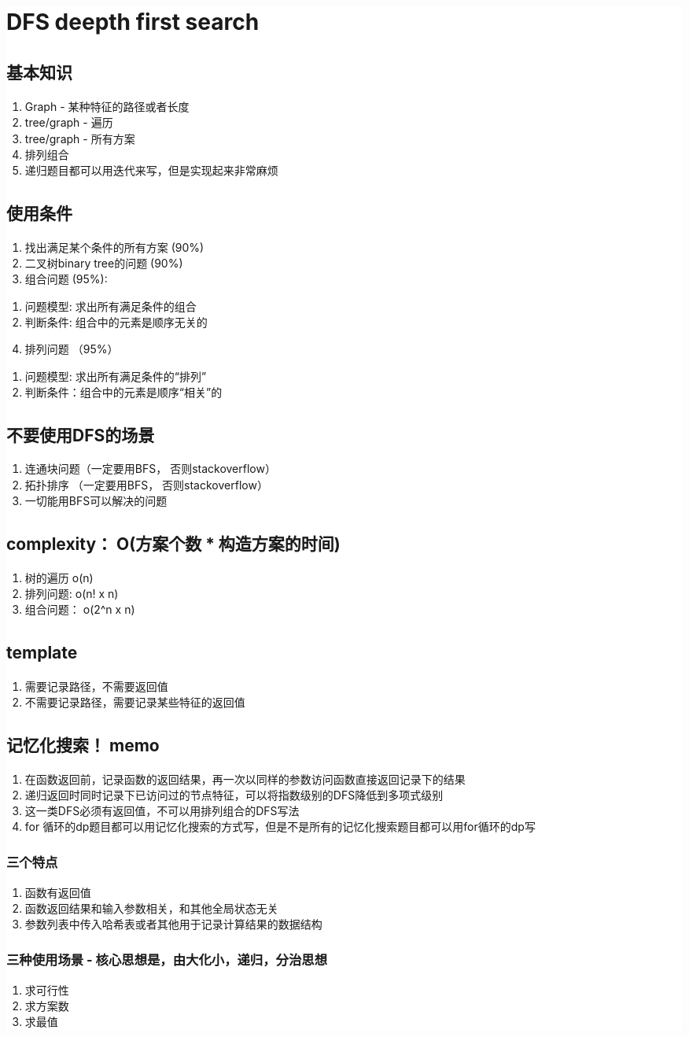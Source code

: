 # DFS  deepth first search 

## 基本知识
1. Graph - 某种特征的路径或者长度
2. tree/graph - 遍历
3. tree/graph - 所有方案
4. 排列组合
5. 递归题目都可以用迭代来写，但是实现起来非常麻烦

## 使用条件
1. 找出满足某个条件的所有方案 (90%)
2. 二叉树binary tree的问题 (90%)
3. 组合问题 (95%): 
1) 问题模型: 求出所有满足条件的组合
2) 判断条件: 组合中的元素是顺序无关的

4. 排列问题 （95%）
1) 问题模型: 求出所有满足条件的“排列”
2) 判断条件：组合中的元素是顺序“相关”的

## 不要使用DFS的场景
1. 连通块问题（一定要用BFS， 否则stackoverflow）
2. 拓扑排序 （一定要用BFS， 否则stackoverflow）
3. 一切能用BFS可以解决的问题

## complexity： O(方案个数 * 构造方案的时间)
1. 树的遍历 o(n)
2. 排列问题: o(n! x n)
3. 组合问题： o(2^n x n)

## template 
1. 需要记录路径，不需要返回值
2. 不需要记录路径，需要记录某些特征的返回值

## 记忆化搜索！ memo 
1. 在函数返回前，记录函数的返回结果，再一次以同样的参数访问函数直接返回记录下的结果
2. 递归返回时同时记录下已访问过的节点特征，可以将指数级别的DFS降低到多项式级别
3. 这一类DFS必须有返回值，不可以用排列组合的DFS写法
4. for 循环的dp题目都可以用记忆化搜索的方式写，但是不是所有的记忆化搜索题目都可以用for循环的dp写 

### 三个特点 
1. 函数有返回值
2. 函数返回结果和输入参数相关，和其他全局状态无关
3. 参数列表中传入哈希表或者其他用于记录计算结果的数据结构

### 三种使用场景 - 核心思想是，由大化小，递归，分治思想
1. 求可行性
2. 求方案数
3. 求最值
